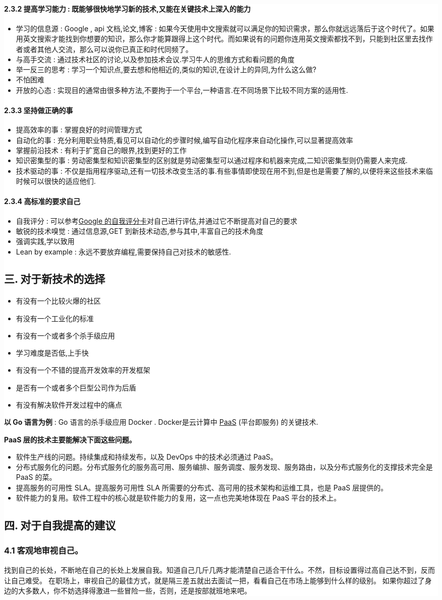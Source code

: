 #### 2.3.2 提高学习能力 : 既能够很快地学习新的技术,又能在关键技术上深入的能力
- 学习的信息源 : Google , api 文档,论文,博客  : 如果今天使用中文搜索就可以满足你的知识需求，那么你就远远落后于这个时代了。如果用英文搜索才能找到你想要的知识，那么你才能算跟得上这个时代。而如果说有的问题你连用英文搜索都找不到，只能到社区里去找作者或者其他人交流，那么可以说你已真正和时代同频了。
- 与高手交流 : 通过技术社区的讨论,以及参加技术会议.学习牛人的思维方式和看问题的角度
- 举一反三的思考 : 学习一个知识点,要去想和他相近的,类似的知识,在设计上的异同,为什么这么做?
- 不怕困难 
- 开放的心态 : 实现目的通常由很多种方法,不要拘于一个平台,一种语言.在不同场景下比较不同方案的适用性.

#### 2.3.3 坚持做正确的事

- 提高效率的事 : 掌握良好的时间管理方式
- 自动化的事 : 充分利用职业特质,看见可以自动化的步骤时候,编写自动化程序来自动化操作,可以显著提高效率
- 掌握前沿技术 : 有利于扩宽自己的眼界,找到更好的工作
- 知识密集型的事 : 劳动密集型和知识密集型的区别就是劳动密集型可以通过程序和机器来完成,二知识密集型则仍需要人来完成.
- 技术驱动的事 : 不仅是指用程序驱动,还有一切技术改变生活的事.有些事情即使现在用不到,但是也是需要了解的,以便将来这些技术来临时候可以很快的适应他们.

#### 2.3.4 高标准的要求自己

- 自我评分 : 可以参考[Google 的自我评分卡](https://zhuanlan.zhihu.com/p/353807892)对自己进行评估,并通过它不断提高对自己的要求
- 敏锐的技术嗅觉 : 通过信息源,GET 到新技术动态,参与其中,丰富自己的技术角度
- 强调实践,学以致用
- Lean by example : 永远不要放弃编程,需要保持自己对技术的敏感性.

## 三. 对于新技术的选择

- 有没有一个比较火爆的社区
- 有没有一个工业化的标准
- 有没有一个或者多个杀手级应用

- 学习难度是否低,上手快
- 有没有一个不错的提高开发效率的开发框架
- 是否有一个或者多个巨型公司作为后盾
- 有没有解决软件开发过程中的痛点

**以 Go 语言为例** :  Go 语言的杀手级应用 Docker . Docker是云计算中 [PaaS](https://baike.baidu.com/item/PaaS/219931) (平台即服务) 的关键技术.

**PaaS 层的技术主要能解决下面这些问题。**

- 软件生产线的问题。持续集成和持续发布，以及 DevOps 中的技术必须通过 PaaS。
- 分布式服务化的问题。分布式服务化的服务高可用、服务编排、服务调度、服务发现、服务路由，以及分布式服务化的支撑技术完全是 PaaS 的菜。
- 提高服务的可用性 SLA。提高服务可用性 SLA 所需要的分布式、高可用的技术架构和运维工具，也是 PaaS 层提供的。
- 软件能力的复用。软件工程中的核心就是软件能力的复用，这一点也完美地体现在 PaaS 平台的技术上。



## 四. 对于自我提高的建议

### 4.1 客观地审视自己。

找到自己的长处，不断地在自己的长处上发展自我。知道自己几斤几两才能清楚自己适合干什么。不然，目标设置得过高自己达不到，反而让自己难受。
		在职场上，审视自己的最佳方式，就是隔三差五就出去面试一把，看看自己在市场上能够到什么样的级别。
		如果你超过了身边的大多数人，你不妨选择得激进一些冒险一些，否则，还是按部就班地来吧。
